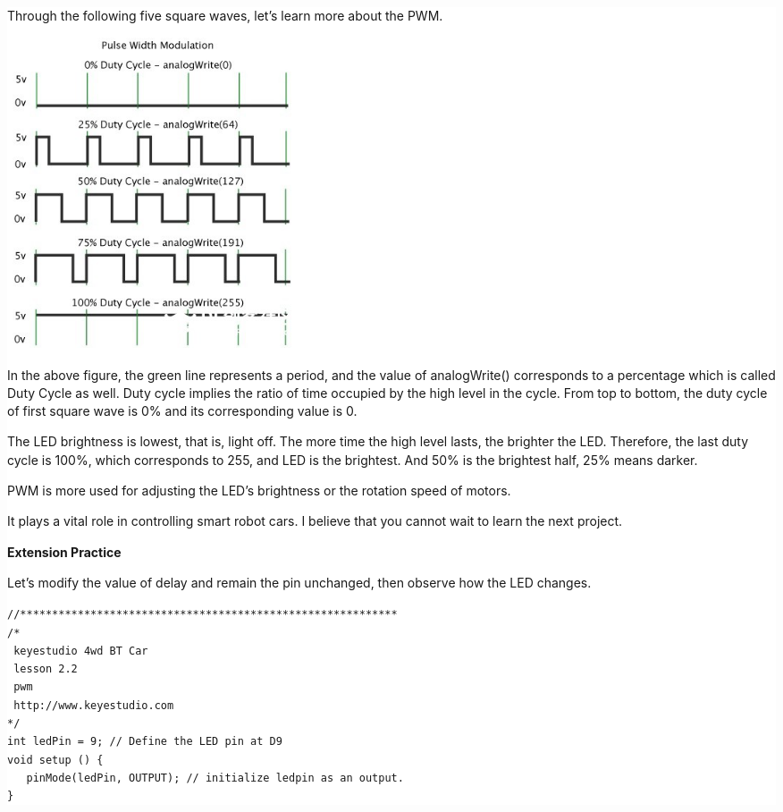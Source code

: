 Through the following five square waves, let’s learn more about the PWM.

![](/media/553f3d1b6ca04e1aa0479841dd075fa2.png)

In the above figure, the green line represents a period, and the value
of analogWrite() corresponds to a percentage which is called Duty Cycle
as well. Duty cycle implies the ratio of time occupied by the high level
in the cycle. From top to bottom, the duty cycle of first square wave is
0% and its corresponding value is 0.

The LED brightness is lowest, that is, light off. The more time the high
level lasts, the brighter the LED. Therefore, the last duty cycle is
100%, which corresponds to 255, and LED is the brightest. And 50% is the
brightest half, 25% means darker.

PWM is more used for adjusting the LED’s brightness or the rotation
speed of motors.

It plays a vital role in controlling smart robot cars. I believe that
you cannot wait to learn the next project.

**Extension Practice**

Let’s modify the value of delay and remain the pin unchanged, then
observe how the LED changes.

    //***********************************************************
    /*
     keyestudio 4wd BT Car
     lesson 2.2
     pwm
     http://www.keyestudio.com
    */
    int ledPin = 9; // Define the LED pin at D9
    void setup () {
       pinMode(ledPin, OUTPUT); // initialize ledpin as an output.
    }
    